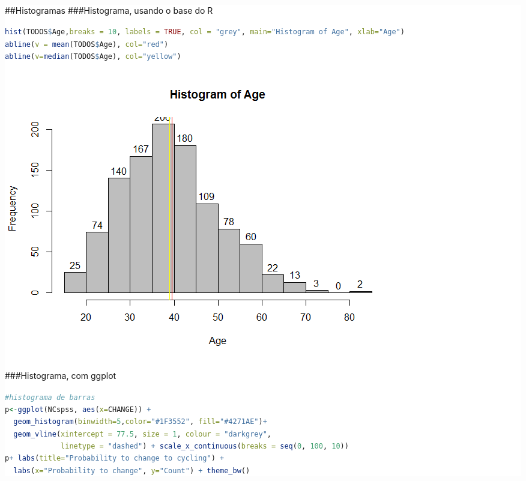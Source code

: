

##Histogramas
###Histograma, usando o base do R

```r
hist(TODOS$Age,breaks = 10, labels = TRUE, col = "grey", main="Histogram of Age", xlab="Age")
abline(v = mean(TODOS$Age), col="red")
abline(v=median(TODOS$Age), col="yellow")
```

![](README_figs/README-histogramas-1.png)

###Histograma, com ggplot  


```r
#histograma de barras
p<-ggplot(NCspss, aes(x=CHANGE)) + 
  geom_histogram(binwidth=5,color="#1F3552", fill="#4271AE")+
  geom_vline(xintercept = 77.5, size = 1, colour = "darkgrey",
             linetype = "dashed") + scale_x_continuous(breaks = seq(0, 100, 10))
p+ labs(title="Probability to change to cycling") +
  labs(x="Probability to change", y="Count") + theme_bw()
```
